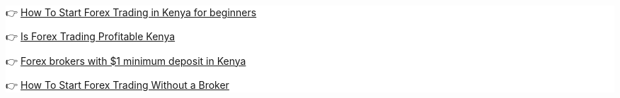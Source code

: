 👉 [How To Start Forex Trading in Kenya for beginners](https://github.com/CompareBrokerForex/Best-Forex-Brokers/blob/main/How%20To%20Start%20Forex%20Trading%20in%20Kenya%20for%20beginners.md)

👉 [Is Forex Trading Profitable Kenya](https://github.com/CompareBrokerForex/Best-Forex-Brokers/blob/main/Is%20Forex%20Trading%20Profitable%20Kenya.md)

👉 [Forex brokers with $1 minimum deposit in Kenya](https://github.com/CompareBrokerForex/Best-Forex-Brokers/blob/main/Forex%20brokers%20with%20%241%20minimum%20deposit%20in%20Kenya.md)

👉 [How To Start Forex Trading Without a Broker](https://github.com/cocobaydanangcity/ForexGuide/blob/main/How%20To%20Start%20Forex%20Trading%20Without%20a%20Broker.md)
